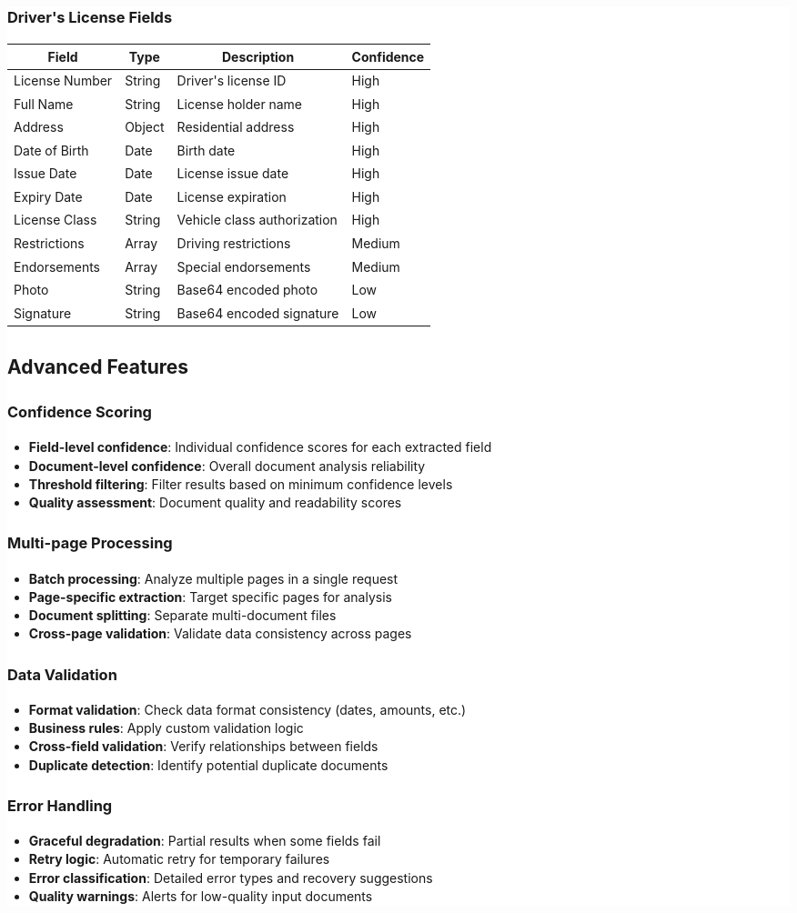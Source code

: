 ### Driver's License Fields

| Field | Type | Description | Confidence |
|---|---|---|---|
| License Number | String | Driver's license ID | High |
| Full Name | String | License holder name | High |
| Address | Object | Residential address | High |
| Date of Birth | Date | Birth date | High |
| Issue Date | Date | License issue date | High |
| Expiry Date | Date | License expiration | High |
| License Class | String | Vehicle class authorization | High |
| Restrictions | Array | Driving restrictions | Medium |
| Endorsements | Array | Special endorsements | Medium |
| Photo | String | Base64 encoded photo | Low |
| Signature | String | Base64 encoded signature | Low |

## Advanced Features

### Confidence Scoring
- **Field-level confidence**: Individual confidence scores for each extracted field
- **Document-level confidence**: Overall document analysis reliability
- **Threshold filtering**: Filter results based on minimum confidence levels
- **Quality assessment**: Document quality and readability scores

### Multi-page Processing
- **Batch processing**: Analyze multiple pages in a single request
- **Page-specific extraction**: Target specific pages for analysis
- **Document splitting**: Separate multi-document files
- **Cross-page validation**: Validate data consistency across pages

### Data Validation
- **Format validation**: Check data format consistency (dates, amounts, etc.)
- **Business rules**: Apply custom validation logic
- **Cross-field validation**: Verify relationships between fields
- **Duplicate detection**: Identify potential duplicate documents

### Error Handling
- **Graceful degradation**: Partial results when some fields fail
- **Retry logic**: Automatic retry for temporary failures
- **Error classification**: Detailed error types and recovery suggestions
- **Quality warnings**: Alerts for low-quality input documents
